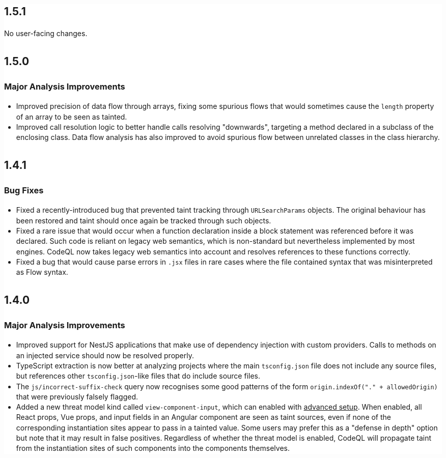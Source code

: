 ## 1.5.1

No user-facing changes.

## 1.5.0

### Major Analysis Improvements

* Improved precision of data flow through arrays, fixing some spurious flows
  that would sometimes cause the `length` property of an array to be seen as tainted.
* Improved call resolution logic to better handle calls resolving "downwards", targeting
  a method declared in a subclass of the enclosing class. Data flow analysis
  has also improved to avoid spurious flow between unrelated classes in the class hierarchy.

## 1.4.1

### Bug Fixes

* Fixed a recently-introduced bug that prevented taint tracking through `URLSearchParams` objects.
  The original behaviour has been restored and taint should once again be tracked through such objects.
* Fixed a rare issue that would occur when a function declaration inside a block statement was referenced before it was declared.
  Such code is reliant on legacy web semantics, which is non-standard but nevertheless implemented by most engines.
  CodeQL now takes legacy web semantics into account and resolves references to these functions correctly.
* Fixed a bug that would cause parse errors in `.jsx` files in rare cases where the file
  contained syntax that was misinterpreted as Flow syntax.

## 1.4.0

### Major Analysis Improvements

* Improved support for NestJS applications that make use of dependency injection with custom providers.
  Calls to methods on an injected service should now be resolved properly.
* TypeScript extraction is now better at analyzing projects where the main `tsconfig.json` file does not include any
  source files, but references other `tsconfig.json`-like files that do include source files.
* The `js/incorrect-suffix-check` query now recognises some good patterns of the form `origin.indexOf("." + allowedOrigin)` that were previously falsely flagged.
* Added a new threat model kind called `view-component-input`, which can enabled with [advanced setup](https://docs.github.com/en/code-security/code-scanning/creating-an-advanced-setup-for-code-scanning/customizing-your-advanced-setup-for-code-scanning#extending-codeql-coverage-with-threat-models).
  When enabled, all React props, Vue props, and input fields in an Angular component are seen as taint sources, even if none of the corresponding instantiation sites appear to pass in a tainted value.
  Some users may prefer this as a "defense in depth" option but note that it may result in false positives.
  Regardless of whether the threat model is enabled, CodeQL will propagate taint from the instantiation sites of such components into the components themselves.
